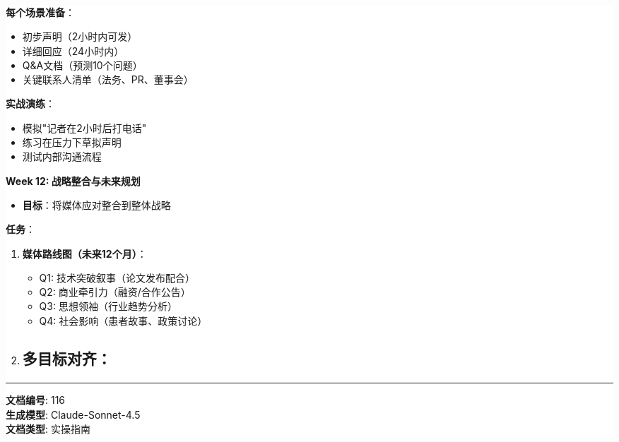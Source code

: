 **每个场景准备**：
- 初步声明（2小时内可发）
- 详细回应（24小时内）
- Q&A文档（预测10个问题）
- 关键联系人清单（法务、PR、董事会）

**实战演练**：
- 模拟"记者在2小时后打电话"
- 练习在压力下草拟声明
- 测试内部沟通流程

**Week 12: 战略整合与未来规划**
- **目标**：将媒体应对整合到整体战略

**任务**：
1. **媒体路线图（未来12个月）**：
   - Q1: 技术突破叙事（论文发布配合）
   - Q2: 商业牵引力（融资/合作公告）
   - Q3: 思想领袖（行业趋势分析）
   - Q4: 社会影响（患者故事、政策讨论）

2. **多目标对齐**：
   - 

---

**文档编号**: 116  
**生成模型**: Claude-Sonnet-4.5  
**文档类型**: 实操指南
